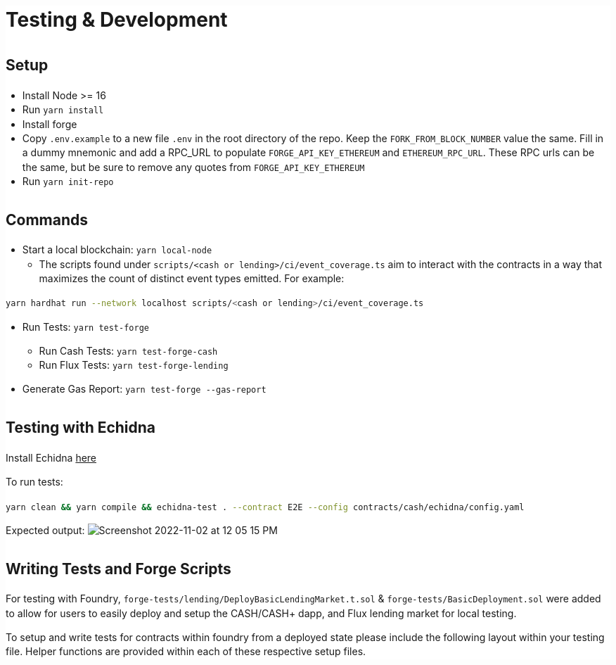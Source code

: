 # Testing & Development

## Setup

- Install Node >= 16
- Run `yarn install`
- Install forge
- Copy `.env.example` to a new file `.env` in the root directory of the repo. Keep the `FORK_FROM_BLOCK_NUMBER` value the same. Fill in a dummy mnemonic and add a RPC_URL to populate `FORGE_API_KEY_ETHEREUM` and `ETHEREUM_RPC_URL`. These RPC urls can be the same, but be sure to remove any quotes from `FORGE_API_KEY_ETHEREUM`
- Run `yarn init-repo`

## Commands

- Start a local blockchain: `yarn local-node`
  - The scripts found under `scripts/<cash or lending>/ci/event_coverage.ts` aim to interact with the contracts in a way that maximizes the count of distinct event types emitted. For example:

```sh
yarn hardhat run --network localhost scripts/<cash or lending>/ci/event_coverage.ts
```

- Run Tests: `yarn test-forge`

  - Run Cash Tests: `yarn test-forge-cash`
  - Run Flux Tests: `yarn test-forge-lending`

- Generate Gas Report: `yarn test-forge --gas-report`

## Testing with Echidna

Install Echidna [here](https://formulae.brew.sh/formula/echidna)

To run tests:

```sh
yarn clean && yarn compile && echidna-test . --contract E2E --config contracts/cash/echidna/config.yaml
```

Expected output:
![Screenshot 2022-11-02 at 12 05 15 PM](https://user-images.githubusercontent.com/88335455/199544715-eeffdb56-3dc2-46ec-987f-3d5b99334a64.png)

## Writing Tests and Forge Scripts

For testing with Foundry, `forge-tests/lending/DeployBasicLendingMarket.t.sol` & `forge-tests/BasicDeployment.sol` were added to allow for users to easily deploy and setup the CASH/CASH+ dapp, and Flux lending market for local testing.

To setup and write tests for contracts within foundry from a deployed state please include the following layout within your testing file. Helper functions are provided within each of these respective setup files.
